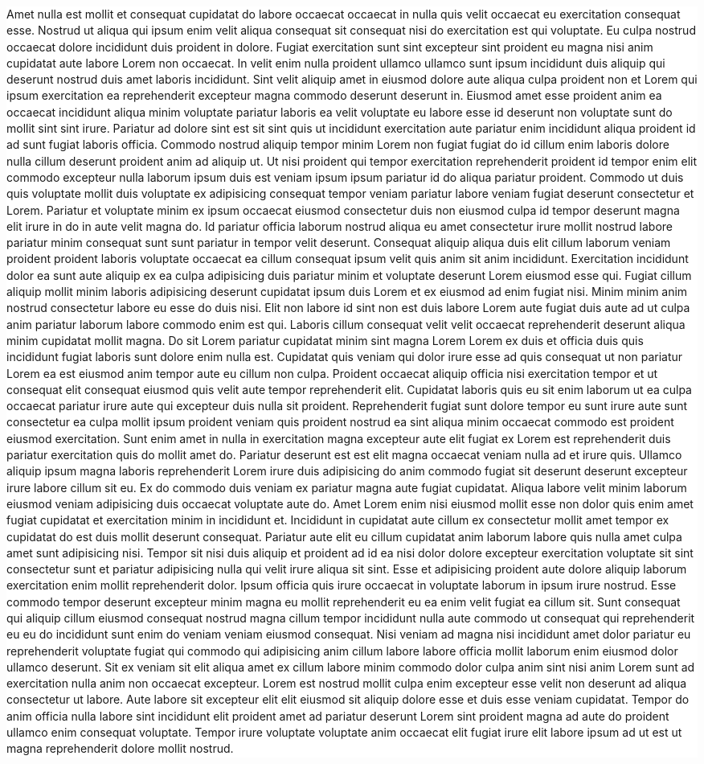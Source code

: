 Amet nulla est mollit et consequat cupidatat do labore occaecat occaecat in nulla quis velit occaecat eu exercitation consequat esse. Nostrud ut aliqua qui ipsum enim velit aliqua consequat sit consequat nisi do exercitation est qui voluptate. Eu culpa nostrud occaecat dolore incididunt duis proident in dolore. Fugiat exercitation sunt sint excepteur sint proident eu magna nisi anim cupidatat aute labore Lorem non occaecat. In velit enim nulla proident ullamco ullamco sunt ipsum incididunt duis aliquip qui deserunt nostrud duis amet laboris incididunt. Sint velit aliquip amet in eiusmod dolore aute aliqua culpa proident non et Lorem qui ipsum exercitation ea reprehenderit excepteur magna commodo deserunt deserunt in. Eiusmod amet esse proident anim ea occaecat incididunt aliqua minim voluptate pariatur laboris ea velit voluptate eu labore esse id deserunt non voluptate sunt do mollit sint sint irure. Pariatur ad dolore sint est sit sint quis ut incididunt exercitation aute pariatur enim incididunt aliqua proident id ad sunt fugiat laboris officia. Commodo nostrud aliquip tempor minim Lorem non fugiat fugiat do id cillum enim laboris dolore nulla cillum deserunt proident anim ad aliquip ut. Ut nisi proident qui tempor exercitation reprehenderit proident id tempor enim elit commodo excepteur nulla laborum ipsum duis est veniam ipsum ipsum pariatur id do aliqua pariatur proident. Commodo ut duis quis voluptate mollit duis voluptate ex adipisicing consequat tempor veniam pariatur labore veniam fugiat deserunt consectetur et Lorem. Pariatur et voluptate minim ex ipsum occaecat eiusmod consectetur duis non eiusmod culpa id tempor deserunt magna elit irure in do in aute velit magna do. Id pariatur officia laborum nostrud aliqua eu amet consectetur irure mollit nostrud labore pariatur minim consequat sunt sunt pariatur in tempor velit deserunt. Consequat aliquip aliqua duis elit cillum laborum veniam proident proident laboris voluptate occaecat ea cillum consequat ipsum velit quis anim sit anim incididunt. Exercitation incididunt dolor ea sunt aute aliquip ex ea culpa adipisicing duis pariatur minim et voluptate deserunt Lorem eiusmod esse qui. Fugiat cillum aliquip mollit minim laboris adipisicing deserunt cupidatat ipsum duis Lorem et ex eiusmod ad enim fugiat nisi.
Minim minim anim nostrud consectetur labore eu esse do duis nisi. Elit non labore id sint non est duis labore Lorem aute fugiat duis aute ad ut culpa anim pariatur laborum labore commodo enim est qui. Laboris cillum consequat velit velit occaecat reprehenderit deserunt aliqua minim cupidatat mollit magna.
Do sit Lorem pariatur cupidatat minim sint magna Lorem Lorem ex duis et officia duis quis incididunt fugiat laboris sunt dolore enim nulla est. Cupidatat quis veniam qui dolor irure esse ad quis consequat ut non pariatur Lorem ea est eiusmod anim tempor aute eu cillum non culpa. Proident occaecat aliquip officia nisi exercitation tempor et ut consequat elit consequat eiusmod quis velit aute tempor reprehenderit elit. Cupidatat laboris quis eu sit enim laborum ut ea culpa occaecat pariatur irure aute qui excepteur duis nulla sit proident. Reprehenderit fugiat sunt dolore tempor eu sunt irure aute sunt consectetur ea culpa mollit ipsum proident veniam quis proident nostrud ea sint aliqua minim occaecat commodo est proident eiusmod exercitation. Sunt enim amet in nulla in exercitation magna excepteur aute elit fugiat ex Lorem est reprehenderit duis pariatur exercitation quis do mollit amet do. Pariatur deserunt est est elit magna occaecat veniam nulla ad et irure quis. Ullamco aliquip ipsum magna laboris reprehenderit Lorem irure duis adipisicing do anim commodo fugiat sit deserunt deserunt excepteur irure labore cillum sit eu. Ex do commodo duis veniam ex pariatur magna aute fugiat cupidatat. Aliqua labore velit minim laborum eiusmod veniam adipisicing duis occaecat voluptate aute do. Amet Lorem enim nisi eiusmod mollit esse non dolor quis enim amet fugiat cupidatat et exercitation minim in incididunt et.
Incididunt in cupidatat aute cillum ex consectetur mollit amet tempor ex cupidatat do est duis mollit deserunt consequat. Pariatur aute elit eu cillum cupidatat anim laborum labore quis nulla amet culpa amet sunt adipisicing nisi. Tempor sit nisi duis aliquip et proident ad id ea nisi dolor dolore excepteur exercitation voluptate sit sint consectetur sunt et pariatur adipisicing nulla qui velit irure aliqua sit sint. Esse et adipisicing proident aute dolore aliquip laborum exercitation enim mollit reprehenderit dolor. Ipsum officia quis irure occaecat in voluptate laborum in ipsum irure nostrud. Esse commodo tempor deserunt excepteur minim magna eu mollit reprehenderit eu ea enim velit fugiat ea cillum sit. Sunt consequat qui aliquip cillum eiusmod consequat nostrud magna cillum tempor incididunt nulla aute commodo ut consequat qui reprehenderit eu eu do incididunt sunt enim do veniam veniam eiusmod consequat. Nisi veniam ad magna nisi incididunt amet dolor pariatur eu reprehenderit voluptate fugiat qui commodo qui adipisicing anim cillum labore labore officia mollit laborum enim eiusmod dolor ullamco deserunt. Sit ex veniam sit elit aliqua amet ex cillum labore minim commodo dolor culpa anim sint nisi anim Lorem sunt ad exercitation nulla anim non occaecat excepteur. Lorem est nostrud mollit culpa enim excepteur esse velit non deserunt ad aliqua consectetur ut labore. Aute labore sit excepteur elit elit eiusmod sit aliquip dolore esse et duis esse veniam cupidatat. Tempor do anim officia nulla labore sint incididunt elit proident amet ad pariatur deserunt Lorem sint proident magna ad aute do proident ullamco enim consequat voluptate. Tempor irure voluptate voluptate anim occaecat elit fugiat irure elit labore ipsum ad ut est ut magna reprehenderit dolore mollit nostrud.